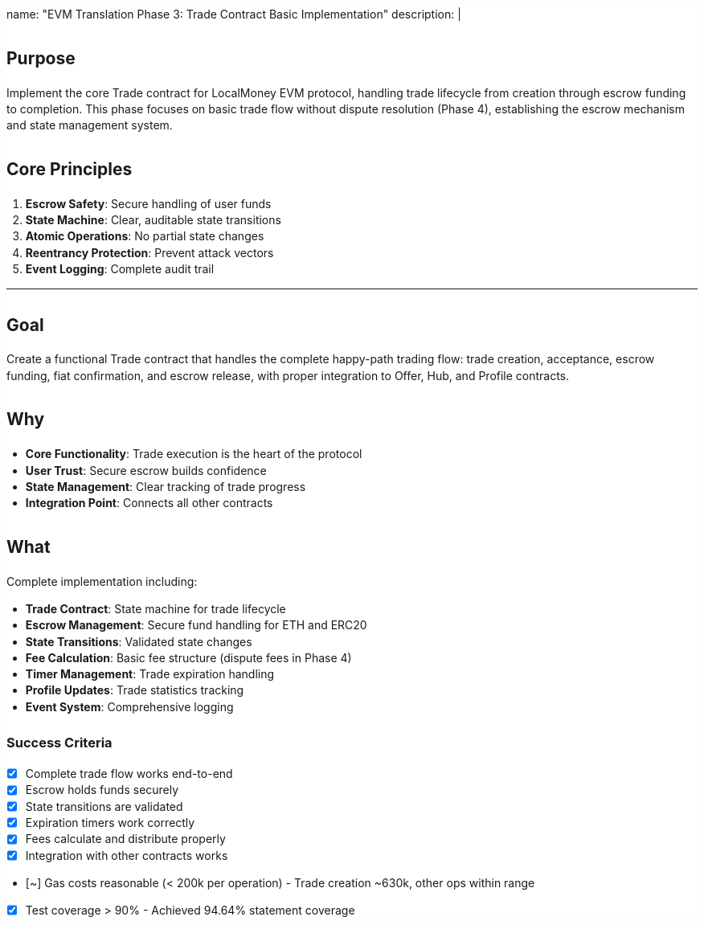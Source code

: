 name: "EVM Translation Phase 3: Trade Contract Basic Implementation"
description: |

## Purpose
Implement the core Trade contract for LocalMoney EVM protocol, handling trade lifecycle from creation through escrow funding to completion. This phase focuses on basic trade flow without dispute resolution (Phase 4), establishing the escrow mechanism and state management system.

## Core Principles
1. **Escrow Safety**: Secure handling of user funds
2. **State Machine**: Clear, auditable state transitions
3. **Atomic Operations**: No partial state changes
4. **Reentrancy Protection**: Prevent attack vectors
5. **Event Logging**: Complete audit trail

---

## Goal
Create a functional Trade contract that handles the complete happy-path trading flow: trade creation, acceptance, escrow funding, fiat confirmation, and escrow release, with proper integration to Offer, Hub, and Profile contracts.

## Why
- **Core Functionality**: Trade execution is the heart of the protocol
- **User Trust**: Secure escrow builds confidence
- **State Management**: Clear tracking of trade progress
- **Integration Point**: Connects all other contracts

## What
Complete implementation including:
- **Trade Contract**: State machine for trade lifecycle
- **Escrow Management**: Secure fund handling for ETH and ERC20
- **State Transitions**: Validated state changes
- **Fee Calculation**: Basic fee structure (dispute fees in Phase 4)
- **Timer Management**: Trade expiration handling
- **Profile Updates**: Trade statistics tracking
- **Event System**: Comprehensive logging

### Success Criteria
- [X] Complete trade flow works end-to-end
- [X] Escrow holds funds securely
- [X] State transitions are validated
- [X] Expiration timers work correctly
- [X] Fees calculate and distribute properly
- [X] Integration with other contracts works
- [~] Gas costs reasonable (< 200k per operation) - Trade creation ~630k, other ops within range
- [X] Test coverage > 90% - Achieved 94.64% statement coverage
